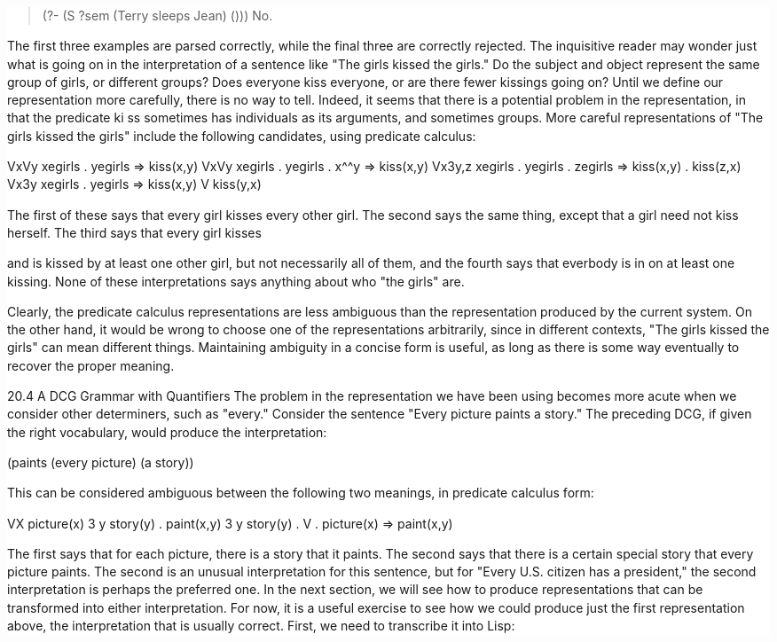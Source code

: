 > (?- (S ?sem (Terry sleeps Jean) ())) 
No. 

The first three examples are parsed correctly, while the final three are correctly 
rejected. The inquisitive reader may wonder just what is going on in the interpretation 
of a sentence like "The girls kissed the girls." Do the subject and object represent the 
same group of girls, or different groups? Does everyone kiss everyone, or are there 
fewer kissings going on? Until we define our representation more carefully, there is no 
way to tell. Indeed, it seems that there is a potential problem in the representation, in 
that the predicate ki ss sometimes has individuals as its arguments, and sometimes 
groups. More careful representations of "The girls kissed the girls" include the 
following candidates, using predicate calculus: 

VxVy xegirls . yegirls => kiss(x,y) 
VxVy xegirls . yegirls . x^^y => kiss(x,y) 
Vx3y,z xegirls . yegirls . zegirls => kiss(x,y) . kiss(z,x) 
Vx3y xegirls . yegirls => kiss(x,y) V kiss(y,x) 

The first of these says that every girl kisses every other girl. The second says the same 
thing, except that a girl need not kiss herself. The third says that every girl kisses 

<a id='page-696'></a>

and is kissed by at least one other girl, but not necessarily all of them, and the fourth 
says that everbody is in on at least one kissing. None of these interpretations says 
anything about who "the girls" are. 

Clearly, the predicate calculus representations are less ambiguous than the representation 
produced by the current system. On the other hand, it would be wrong 
to choose one of the representations arbitrarily, since in different contexts, "The girls 
kissed the girls" can mean different things. Maintaining ambiguity in a concise form 
is useful, as long as there is some way eventually to recover the proper meaning. 

20.4 A DCG Grammar with Quantifiers 
The problem in the representation we have been using becomes more acute when we 
consider other determiners, such as "every." Consider the sentence "Every picture 
paints a story." The preceding DCG, if given the right vocabulary, would produce 
the interpretation: 

(paints (every picture) (a story)) 

This can be considered ambiguous between the following two meanings, in predicate 
calculus form: 

VX picture(x) 3 y story(y) . paint(x,y) 
3 y story(y) . V . picture(x) => paint(x,y) 

The first says that for each picture, there is a story that it paints. The second says that 
there is a certain special story that every picture paints. The second is an unusual 
interpretation for this sentence, but for "Every U.S. citizen has a president," the 
second interpretation is perhaps the preferred one. In the next section, we will see 
how to produce representations that can be transformed into either interpretation. 
For now, it is a useful exercise to see how we could produce just the first representation 
above, the interpretation that is usually correct. First, we need to transcribe it into 
Lisp: 
